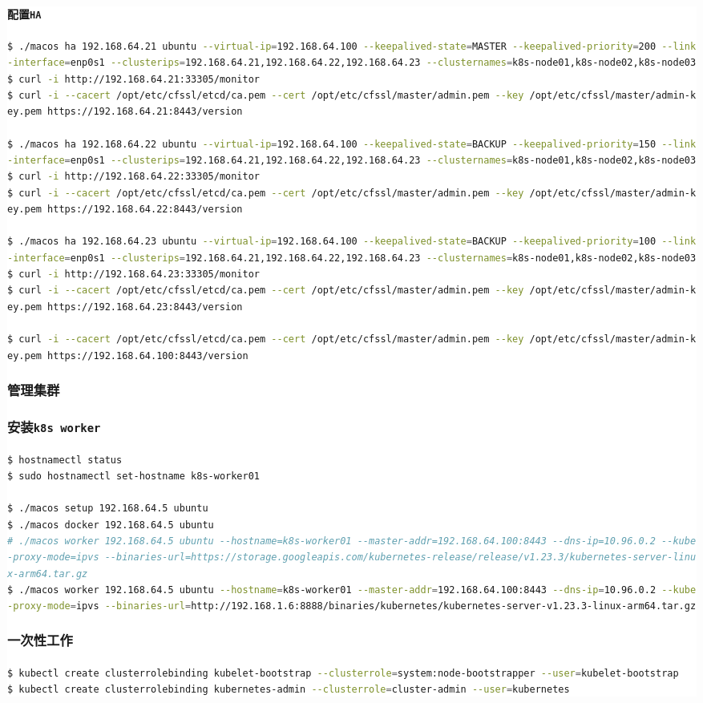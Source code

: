 #### 配置`HA`

```bash
$ ./macos ha 192.168.64.21 ubuntu --virtual-ip=192.168.64.100 --keepalived-state=MASTER --keepalived-priority=200 --link-interface=enp0s1 --clusterips=192.168.64.21,192.168.64.22,192.168.64.23 --clusternames=k8s-node01,k8s-node02,k8s-node03
$ curl -i http://192.168.64.21:33305/monitor
$ curl -i --cacert /opt/etc/cfssl/etcd/ca.pem --cert /opt/etc/cfssl/master/admin.pem --key /opt/etc/cfssl/master/admin-key.pem https://192.168.64.21:8443/version

$ ./macos ha 192.168.64.22 ubuntu --virtual-ip=192.168.64.100 --keepalived-state=BACKUP --keepalived-priority=150 --link-interface=enp0s1 --clusterips=192.168.64.21,192.168.64.22,192.168.64.23 --clusternames=k8s-node01,k8s-node02,k8s-node03
$ curl -i http://192.168.64.22:33305/monitor
$ curl -i --cacert /opt/etc/cfssl/etcd/ca.pem --cert /opt/etc/cfssl/master/admin.pem --key /opt/etc/cfssl/master/admin-key.pem https://192.168.64.22:8443/version

$ ./macos ha 192.168.64.23 ubuntu --virtual-ip=192.168.64.100 --keepalived-state=BACKUP --keepalived-priority=100 --link-interface=enp0s1 --clusterips=192.168.64.21,192.168.64.22,192.168.64.23 --clusternames=k8s-node01,k8s-node02,k8s-node03
$ curl -i http://192.168.64.23:33305/monitor
$ curl -i --cacert /opt/etc/cfssl/etcd/ca.pem --cert /opt/etc/cfssl/master/admin.pem --key /opt/etc/cfssl/master/admin-key.pem https://192.168.64.23:8443/version

$ curl -i --cacert /opt/etc/cfssl/etcd/ca.pem --cert /opt/etc/cfssl/master/admin.pem --key /opt/etc/cfssl/master/admin-key.pem https://192.168.64.100:8443/version
```

### 管理集群

### 安装`k8s worker`

```bash
$ hostnamectl status
$ sudo hostnamectl set-hostname k8s-worker01

$ ./macos setup 192.168.64.5 ubuntu
$ ./macos docker 192.168.64.5 ubuntu
# ./macos worker 192.168.64.5 ubuntu --hostname=k8s-worker01 --master-addr=192.168.64.100:8443 --dns-ip=10.96.0.2 --kube-proxy-mode=ipvs --binaries-url=https://storage.googleapis.com/kubernetes-release/release/v1.23.3/kubernetes-server-linux-arm64.tar.gz
$ ./macos worker 192.168.64.5 ubuntu --hostname=k8s-worker01 --master-addr=192.168.64.100:8443 --dns-ip=10.96.0.2 --kube-proxy-mode=ipvs --binaries-url=http://192.168.1.6:8888/binaries/kubernetes/kubernetes-server-v1.23.3-linux-arm64.tar.gz
```

### 一次性工作

```bash
$ kubectl create clusterrolebinding kubelet-bootstrap --clusterrole=system:node-bootstrapper --user=kubelet-bootstrap
$ kubectl create clusterrolebinding kubernetes-admin --clusterrole=cluster-admin --user=kubernetes
```
